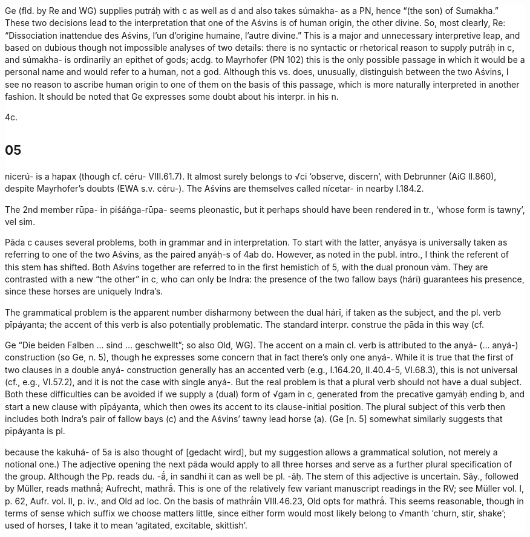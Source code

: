 Ge (fld. by Re and WG) supplies putráḥ with c as well as d and also takes súmakha- as a PN, hence “(the son) of Sumakha.” These two decisions lead to the interpretation that one of the Aśvins is of human origin, the other divine. So, most clearly, Re: “Dissociation inattendue des Aśvins, l’un d’origine humaine, l’autre divine.” This is a major and unnecessary interpretive leap, and based on dubious though not impossible analyses of two details: there is no syntactic or rhetorical reason to supply putráḥ in c, and súmakha- is ordinarily an epithet of gods; acdg. to Mayrhofer (PN 102) this is the only possible passage in which it would be a personal name and would refer to a human, not a god. Although this vs. does, unusually, distinguish between the two Aśvins, I see no reason to ascribe human origin to one of them on the basis of this passage, which is more naturally interpreted in another fashion. It should be noted that Ge expresses some doubt about his interpr. in his n.

4c.


## 05
nicerú- is a hapax (though cf. céru- VIII.61.7). It almost surely belongs to √ci ‘observe, discern’, with Debrunner (AiG II.860), despite Mayrhofer’s doubts (EWA s.v. céru-). The Aśvins are themselves called nícetar- in nearby I.184.2.

The 2nd member rūpa- in piśáṅga-rūpa- seems pleonastic, but it perhaps should have been rendered in tr., ‘whose form is tawny’, vel sim.

Pāda c causes several problems, both in grammar and in interpretation. To start with the latter, anyásya is universally taken as referring to one of the two Aśvins, as the paired anyáḥ-s of 4ab do. However, as noted in the publ. intro., I think the referent of this stem has shifted. Both Aśvins together are referred to in the first hemistich of 5, with the dual pronoun vām. They are contrasted with a new “the other” in c, who can only be Indra: the presence of the two fallow bays (hárī) guarantees his presence, since these horses are uniquely Indra’s.

The grammatical problem is the apparent number disharmony between the dual hárī, if taken as the subject, and the pl. verb pīpáyanta; the accent of this verb is also potentially problematic. The standard interpr. construe the pāda in this way (cf.

Ge “Die beiden Falben … sind … geschwellt”; so also Old, WG). The accent on a main cl. verb is attributed to the anyá- (… anyá-) construction (so Ge, n. 5), though he expresses some concern that in fact there’s only one anyá-. While it is true that the first of two clauses in a double anyá- construction generally has an accented verb (e.g., I.164.20, II.40.4-5, VI.68.3), this is not universal (cf., e.g., VI.57.2), and it is not the case with single anyá-. But the real problem is that a plural verb should not have a dual subject. Both these difficulties can be avoided if we supply a (dual) form of √gam in c, generated from the precative gamyāḥ ending b, and start a new clause with pīpáyanta, which then owes its accent to its clause-initial position. The plural subject of this verb then includes both Indra’s pair of fallow bays (c) and the Aśvins’ tawny lead horse (a). (Ge [n. 5] somewhat similarly suggests that pīpáyanta is pl.

because the kakuhá- of 5a is also thought of [gedacht wird], but my suggestion allows a grammatical solution, not merely a notional one.) The adjective opening the next pāda would apply to all three horses and serve as a further plural specification of the group. Although the Pp. reads du. -ā́, in sandhi it can as well be pl. -āḥ. The stem of this adjective is uncertain. Sāy., followed by Müller, reads mathnā́; Aufrecht, mathrā́. This is one of the relatively few variant manuscript readings in the RV; see Müller vol. I, p. 62, Aufr. vol. II, p. iv., and Old ad loc. On the basis of mathrā́in VIII.46.23, Old opts for mathrā́. This seems reasonable, though in terms of sense which suffix we choose matters little, since either form would most likely belong to √manth ‘churn, stir, shake’; used of horses, I take it to mean ‘agitated, excitable, skittish’.
